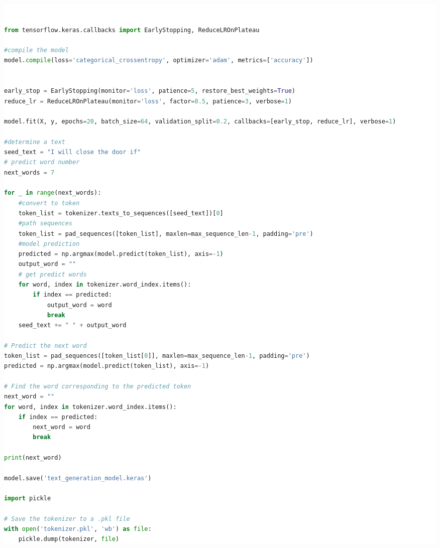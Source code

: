 ```python


from tensorflow.keras.callbacks import EarlyStopping, ReduceLROnPlateau

#compile the model
model.compile(loss='categorical_crossentropy', optimizer='adam', metrics=['accuracy'])


early_stop = EarlyStopping(monitor='loss', patience=5, restore_best_weights=True)
reduce_lr = ReduceLROnPlateau(monitor='loss', factor=0.5, patience=3, verbose=1)

model.fit(X, y, epochs=20, batch_size=64, validation_split=0.2, callbacks=[early_stop, reduce_lr], verbose=1)

#determine a text
seed_text = "I will close the door if"
# predict word number
next_words = 7

for _ in range(next_words):
    #convert to token
    token_list = tokenizer.texts_to_sequences([seed_text])[0]
    #path sequences
    token_list = pad_sequences([token_list], maxlen=max_sequence_len-1, padding='pre')
    #model prediction
    predicted = np.argmax(model.predict(token_list), axis=-1)
    output_word = ""
    # get predict words
    for word, index in tokenizer.word_index.items():
        if index == predicted:
            output_word = word
            break
    seed_text += " " + output_word

# Predict the next word
token_list = pad_sequences([token_list[0]], maxlen=max_sequence_len-1, padding='pre')
predicted = np.argmax(model.predict(token_list), axis=-1)

# Find the word corresponding to the predicted token
next_word = ""
for word, index in tokenizer.word_index.items():
    if index == predicted:
        next_word = word
        break

print(next_word)

model.save('text_generation_model.keras')

import pickle

# Save the tokenizer to a .pkl file
with open('tokenizer.pkl', 'wb') as file:
    pickle.dump(tokenizer, file)
```
